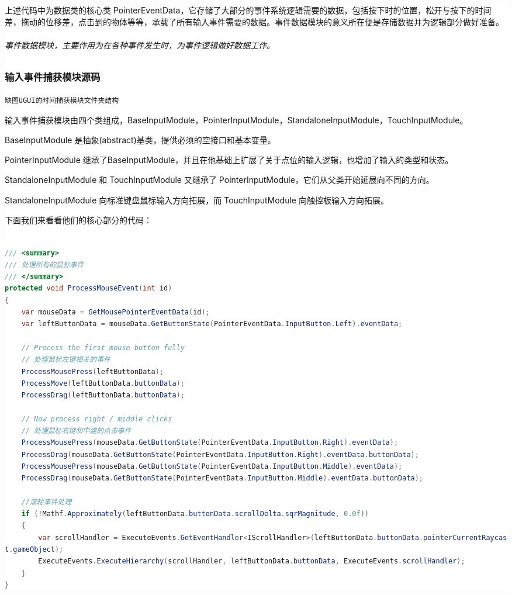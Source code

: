上述代码中为数据类的核心类 PointerEventData，它存储了大部分的事件系统逻辑需要的数据，包括按下时的位置，松开与按下的时间差，拖动的位移差，点击到的物体等等，承载了所有输入事件需要的数据。事件数据模块的意义所在便是存储数据并为逻辑部分做好准备。

###### 事件数据模块，主要作用为在各种事件发生时，为事件逻辑做好数据工作。

### 输入事件捕获模块源码

    缺图UGUI的时间捕获模块文件夹结构

输入事件捕获模块由四个类组成，BaseInputModule，PointerInputModule，StandaloneInputModule，TouchInputModule。

BaseInputModule 是抽象(abstract)基类，提供必须的空接口和基本变量。

PointerInputModule 继承了BaseInputModule，并且在他基础上扩展了关于点位的输入逻辑，也增加了输入的类型和状态。

StandaloneInputModule 和 TouchInputModule 又继承了 PointerInputModule，它们从父类开始延展向不同的方向。

StandaloneInputModule 向标准键盘鼠标输入方向拓展，而 TouchInputModule 向触控板输入方向拓展。

下面我们来看看他们的核心部分的代码：

``` c#

/// <summary>
/// 处理所有的鼠标事件
/// </summary>
protected void ProcessMouseEvent(int id)
{
    var mouseData = GetMousePointerEventData(id);
    var leftButtonData = mouseData.GetButtonState(PointerEventData.InputButton.Left).eventData;

    // Process the first mouse button fully
    // 处理鼠标左键相关的事件
    ProcessMousePress(leftButtonData);
    ProcessMove(leftButtonData.buttonData);
    ProcessDrag(leftButtonData.buttonData);

    // Now process right / middle clicks
    // 处理鼠标右键和中建的点击事件
    ProcessMousePress(mouseData.GetButtonState(PointerEventData.InputButton.Right).eventData);
    ProcessDrag(mouseData.GetButtonState(PointerEventData.InputButton.Right).eventData.buttonData);
    ProcessMousePress(mouseData.GetButtonState(PointerEventData.InputButton.Middle).eventData);
    ProcessDrag(mouseData.GetButtonState(PointerEventData.InputButton.Middle).eventData.buttonData);

    //滚轮事件处理
    if (!Mathf.Approximately(leftButtonData.buttonData.scrollDelta.sqrMagnitude, 0.0f))
    {
        var scrollHandler = ExecuteEvents.GetEventHandler<IScrollHandler>(leftButtonData.buttonData.pointerCurrentRaycast.gameObject);
        ExecuteEvents.ExecuteHierarchy(scrollHandler, leftButtonData.buttonData, ExecuteEvents.scrollHandler);
    }
}
```
